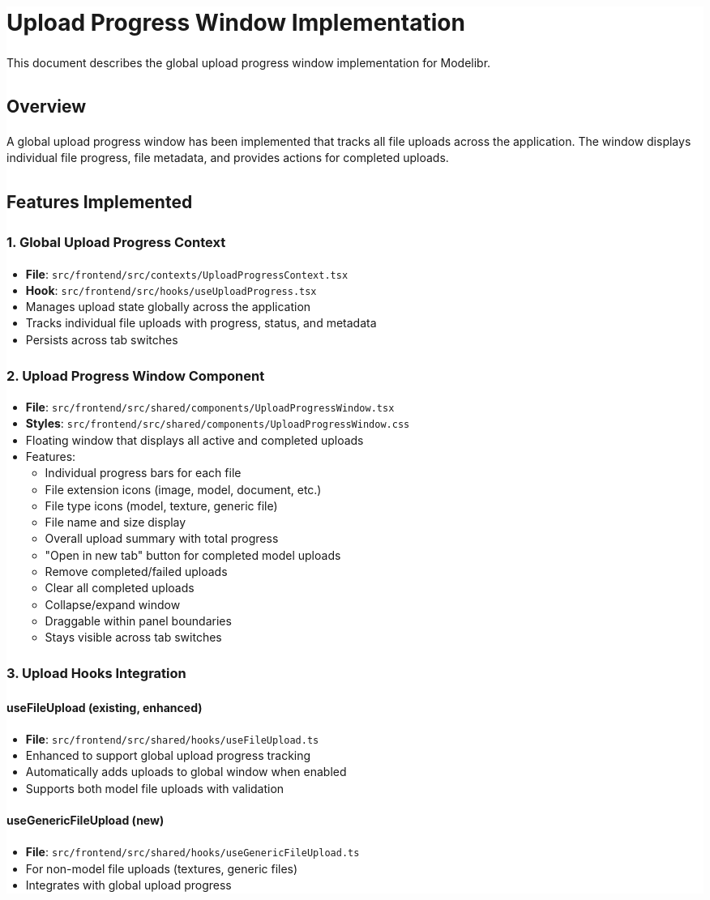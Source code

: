 # Upload Progress Window Implementation

This document describes the global upload progress window implementation for Modelibr.

## Overview

A global upload progress window has been implemented that tracks all file uploads across the application. The window displays individual file progress, file metadata, and provides actions for completed uploads.

## Features Implemented

### 1. Global Upload Progress Context
- **File**: `src/frontend/src/contexts/UploadProgressContext.tsx`
- **Hook**: `src/frontend/src/hooks/useUploadProgress.tsx`
- Manages upload state globally across the application
- Tracks individual file uploads with progress, status, and metadata
- Persists across tab switches

### 2. Upload Progress Window Component
- **File**: `src/frontend/src/shared/components/UploadProgressWindow.tsx`
- **Styles**: `src/frontend/src/shared/components/UploadProgressWindow.css`
- Floating window that displays all active and completed uploads
- Features:
  - Individual progress bars for each file
  - File extension icons (image, model, document, etc.)
  - File type icons (model, texture, generic file)
  - File name and size display
  - Overall upload summary with total progress
  - "Open in new tab" button for completed model uploads
  - Remove completed/failed uploads
  - Clear all completed uploads
  - Collapse/expand window
  - Draggable within panel boundaries
  - Stays visible across tab switches

### 3. Upload Hooks Integration

#### useFileUpload (existing, enhanced)
- **File**: `src/frontend/src/shared/hooks/useFileUpload.ts`
- Enhanced to support global upload progress tracking
- Automatically adds uploads to global window when enabled
- Supports both model file uploads with validation

#### useGenericFileUpload (new)
- **File**: `src/frontend/src/shared/hooks/useGenericFileUpload.ts`
- For non-model file uploads (textures, generic files)
- Integrates with global upload progress
